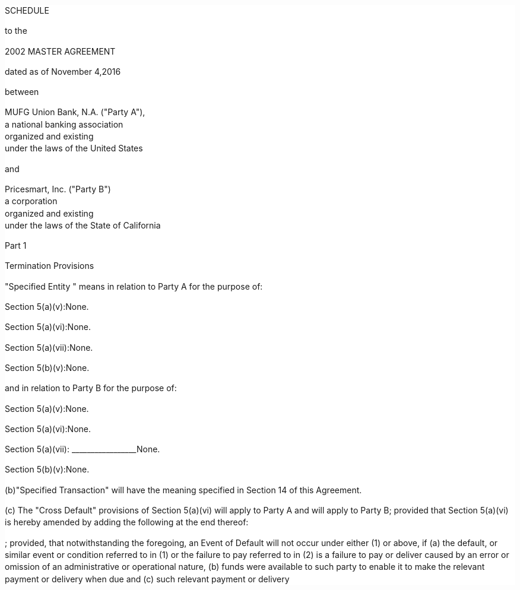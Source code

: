 SCHEDULE

to the

2002 MASTER AGREEMENT  

dated as of November 4,2016

between

MUFG Union Bank, N.A. ("Party A"),  
a national banking association  
organized and existing  
under the laws of the United States

and

Pricesmart, Inc. ("Party B")  
a corporation  
organized and existing  
under the laws of the State of California

Part 1

Termination Provisions

"Specified Entity " means in relation to Party A for the purpose of:

Section 5(a)(v):None.

Section 5(a)(vi):None.

Section 5(a)(vii):None.

Section 5(b)(v):None.

and in relation to Party B for the purpose of:

Section 5(a)(v):None.

Section 5(a)(vi):None.

Section 5(a)(vii): _________________None.

Section 5(b)(v):None.

(b)"Specified Transaction" will have the meaning specified in Section 14 of
this Agreement.

(c) The "Cross Default" provisions of Section 5(a)(vi) will apply to Party A
and will apply to Party B; provided that Section 5(a)(vi) is hereby amended by
adding the following at the end thereof:

; provided, that notwithstanding the foregoing, an Event of Default will not
occur under either (1) or above, if (a) the default, or similar event or
condition referred to in (1) or the failure to pay referred to in (2) is a
failure to pay or deliver caused by an error or omission of an administrative
or operational nature, (b) funds were available to such party to enable it to
make the relevant payment or delivery when due and (c) such relevant payment
or delivery
